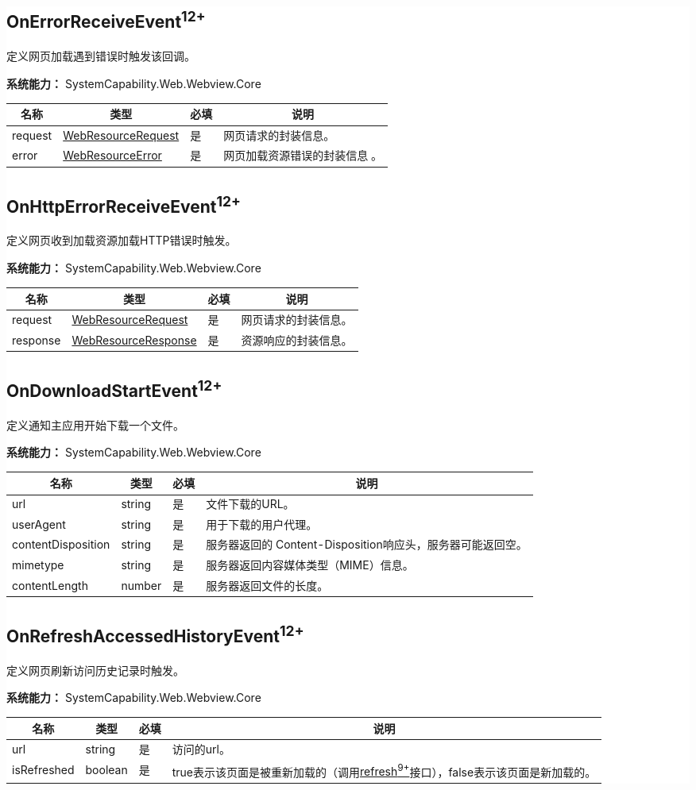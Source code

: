## OnErrorReceiveEvent<sup>12+</sup>

定义网页加载遇到错误时触发该回调。

**系统能力：** SystemCapability.Web.Webview.Core

| 名称             | 类型      | 必填   | 说明                                       |
| -------------- | ---- | ---- | ---------------------------------------- |
| request | [WebResourceRequest](./arkts-basic-components-web-WebResourceRequest.md) | 是 | 网页请求的封装信息。      |
| error   | [WebResourceError](./arkts-basic-components-web-WebResourceError.md)    | 是 | 网页加载资源错误的封装信息 。 |

## OnHttpErrorReceiveEvent<sup>12+</sup>

定义网页收到加载资源加载HTTP错误时触发。

**系统能力：** SystemCapability.Web.Webview.Core

| 名称             | 类型      | 必填   | 说明                                       |
| -------------- | ---- | ---- | ---------------------------------------- |
| request | [WebResourceRequest](./arkts-basic-components-web-WebResourceRequest.md) | 是 | 网页请求的封装信息。      |
| response   | [WebResourceResponse](./arkts-basic-components-web-WebResourceResponse.md)    | 是 | 资源响应的封装信息。 |

## OnDownloadStartEvent<sup>12+</sup>

定义通知主应用开始下载一个文件。

**系统能力：** SystemCapability.Web.Webview.Core

| 名称             | 类型      | 必填   | 说明                                       |
| -------------- | ---- | ---- | ---------------------------------------- |
| url                | string | 是 | 文件下载的URL。                           |
| userAgent          | string | 是 | 用于下载的用户代理。                          |
| contentDisposition | string | 是 | 服务器返回的 Content-Disposition响应头，服务器可能返回空。 |
| mimetype           | string | 是 | 服务器返回内容媒体类型（MIME）信息。                |
| contentLength      | number | 是 | 服务器返回文件的长度。                         |

## OnRefreshAccessedHistoryEvent<sup>12+</sup>

定义网页刷新访问历史记录时触发。

**系统能力：** SystemCapability.Web.Webview.Core

| 名称             | 类型      | 必填   | 说明                                       |
| -------------- | ---- | ---- | ---------------------------------------- |
| url         | string  | 是 | 访问的url。                                  |
| isRefreshed | boolean | 是 | true表示该页面是被重新加载的（调用[refresh<sup>9+</sup>](./arkts-apis-webview-WebviewController.md#refresh)接口），false表示该页面是新加载的。 |
